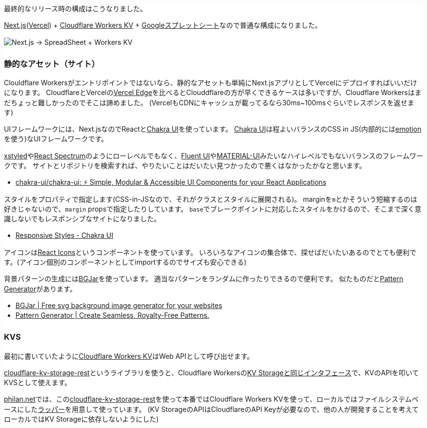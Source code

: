 最終的なリリース時の構成はこうなりました。

[Next.js](https://nextjs.org/)([Vercel](https://vercel.com)) + [Cloudflare Workers KV](https://www.cloudflare.com/ja-jp/products/workers-kv/) + [Googleスプレットシート](https://www.google.com/intl/ja_jp/sheets/about/)なので普通な構成になりました。



![Next.js → SpreadSheet + Workers KV](https://efcl.info/wp-content/uploads/2021/03/Next.js-Cloudflare-Workers-KV.png)

### 静的なアセット（サイト）

Clouldflare Workersがエントリポイントではないなら、静的なアセットも単純にNext.jsアプリとしてVercelにデプロイすればいいだけになります。
CloudflareとVercelの[Vercel Edge](https://vercel.com/docs/edge-network/overview)を比べるとClouddflareの方が早くできるケースは多いですが、Cloudflare Workersはまだちょっと難しかったのでそこは諦めました。
(VercelもCDNにキャッシュが載ってるなら30ms~100msぐらいでレスポンスを返せます)

UIフレームワークには、Next.jsなのでReactと[Chakra UI](https://chakra-ui.com/)を使っています。
[Chakra UI](https://chakra-ui.com/)は程よいバランスのCSS in JS(内部的には[emotion](https://emotion.sh)を使う)なUIフレームワークです。

[xstyled](https://xstyled.dev/)や[React Spectrum](https://react-spectrum.adobe.com/)のようにローレベルでもなく、[Fluent UI](https://developer.microsoft.com/en-us/fluentui/)や[MATERIAL-UI](https://material-ui.com/)みたいなハイレベルでもないバランスのフレームワークです。
サイトとリポジトリを検索すれば、やりたいことはだいたい見つかったので悪くはなかったかなと思います。

- [chakra-ui/chakra-ui: ⚡️ Simple, Modular & Accessible UI Components for your React Applications](https://github.com/chakra-ui/chakra-ui/)

スタイルをプロパティで指定します(CSS-in-JSなので、それがクラスとスタイルに展開される)。
marginを`m`とかそういう短縮するのは好きじゃないので、`margin` propsで指定したりしています。
`base`でブレークポイントに対応したスタイルをかけるので、そこまで深く意識しないでもレスポンシブなサイトになりました。

- [Responsive Styles - Chakra UI](https://chakra-ui.com/docs/features/responsive-styles)

アイコンは[React Icons](https://react-icons.github.io/react-icons)というコンポーネントを使っています。
いろいろなアイコンの集合体で、探せばだいたいあるのでとても便利です。(アイコン個別のコンポーネントとしてimportするのでサイズも安心できる)

背景パターンの生成には[BGJar](https://bgjar.com/)を使っています。
適当なパターンをランダムに作ったりできるので便利です。
似たものだと[Pattern Generator](https://doodad.dev/pattern-generator/)があります。

- [BGJar | Free svg background image generator for your websites](https://bgjar.com/)
- [Pattern Generator | Create Seamless, Royalty-Free Patterns.](https://doodad.dev/pattern-generator/)


### KVS

最初に書いていたように[Cloudflare Workers KV](https://www.cloudflare.com/ja-jp/products/workers-kv/)はWeb APIとして呼び出せます。

[cloudflare-kv-storage-rest](https://github.com/markusahlstrand/cloudflare-kv-storage-rest)というライブラリを使うと、Cloudflare Workersの[KV Storageと同じインタフェース](https://developers.cloudflare.com/workers/runtime-apis/kv)で、KVのAPIを叩いてKVSとして使えます。

[philan.net](https://philan.net/)では、この[cloudflare-kv-storage-rest](https://github.com/markusahlstrand/cloudflare-kv-storage-rest)を使って本番ではCloudflare Workers KVを使って、ローカルではファイルシステムベースにした[ラッパー](https://github.com/azu/philan.net/blob/1ab224dc6961201b4d16c7c475fc6493a8f8a604/web/api-utils/kvs.ts)を用意して使っています。
(KV StorageのAPIはCloudflareのAPI Keyが必要なので、他の人が開発することを考えてローカルではKV Storageに依存しないようにした)
